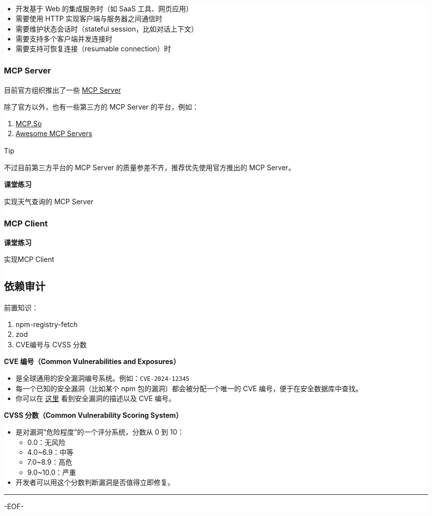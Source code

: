- 开发基于 Web 的集成服务时（如 SaaS 工具、网页应用）
- 需要使用 HTTP 实现客户端与服务器之间通信时
- 需要维护状态会话时（stateful session，比如对话上下文）
- 需要支持多个客户端并发连接时
- 需要支持可恢复连接（resumable connection）时



### MCP Server

目前官方组织推出了一些 [MCP Server](https://github.com/modelcontextprotocol/servers)

除了官方以外，也有一些第三方的 MCP Server 的平台，例如：

1. [MCP.So](https://mcp.so/)
2. [Awesome MCP Servers](https://mcpservers.org/)

>[!tip]
>
>不过目前第三方平台的 MCP Server 的质量参差不齐，推荐优先使用官方推出的 MCP Server。

**课堂练习**

实现天气查询的 MCP Server



### MCP Client

**课堂练习**

实现MCP Client



## 依赖审计

前置知识：

1. npm-registry-fetch
2. zod
3. CVE编号与 CVSS 分数



**CVE 编号（Common Vulnerabilities and Exposures）**

- 是全球通用的安全漏洞编号系统。例如：`CVE-2024-12345`
- 每一个已知的安全漏洞（比如某个 npm 包的漏洞）都会被分配一个唯一的 CVE 编号，便于在安全数据库中查找。
- 你可以在 [这里](https://github.com/advisories) 看到安全漏洞的描述以及 CVE 编号。



**CVSS 分数（Common Vulnerability Scoring System）**

- 是对漏洞“危险程度”的一个评分系统，分数从 0 到 10：
  - 0.0：无风险
  - 4.0~6.9：中等
  - 7.0~8.9：高危
  - 9.0~10.0：严重
- 开发者可以用这个分数判断漏洞是否值得立即修复。

---

-EOF-
